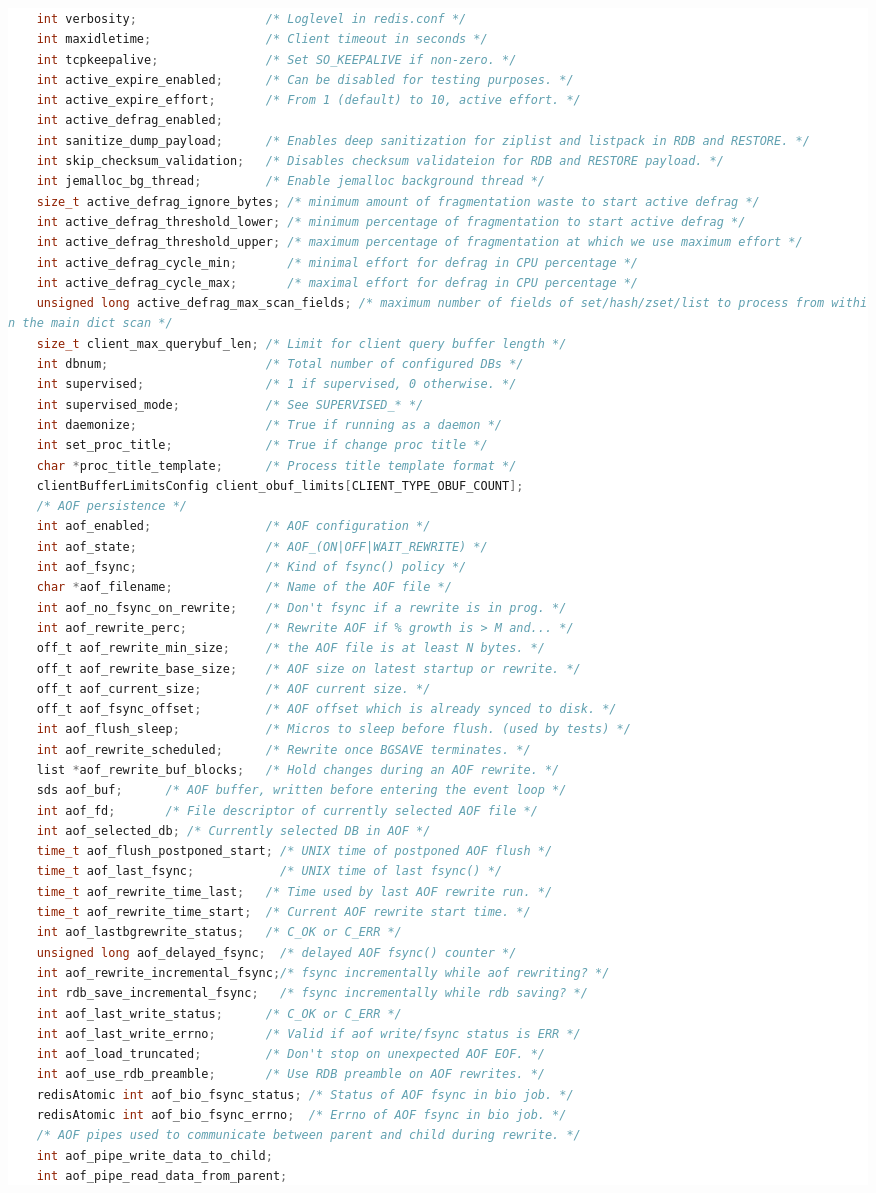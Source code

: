 ```c
    int verbosity;                  /* Loglevel in redis.conf */
    int maxidletime;                /* Client timeout in seconds */
    int tcpkeepalive;               /* Set SO_KEEPALIVE if non-zero. */
    int active_expire_enabled;      /* Can be disabled for testing purposes. */
    int active_expire_effort;       /* From 1 (default) to 10, active effort. */
    int active_defrag_enabled;
    int sanitize_dump_payload;      /* Enables deep sanitization for ziplist and listpack in RDB and RESTORE. */
    int skip_checksum_validation;   /* Disables checksum validateion for RDB and RESTORE payload. */
    int jemalloc_bg_thread;         /* Enable jemalloc background thread */
    size_t active_defrag_ignore_bytes; /* minimum amount of fragmentation waste to start active defrag */
    int active_defrag_threshold_lower; /* minimum percentage of fragmentation to start active defrag */
    int active_defrag_threshold_upper; /* maximum percentage of fragmentation at which we use maximum effort */
    int active_defrag_cycle_min;       /* minimal effort for defrag in CPU percentage */
    int active_defrag_cycle_max;       /* maximal effort for defrag in CPU percentage */
    unsigned long active_defrag_max_scan_fields; /* maximum number of fields of set/hash/zset/list to process from within the main dict scan */
    size_t client_max_querybuf_len; /* Limit for client query buffer length */
    int dbnum;                      /* Total number of configured DBs */
    int supervised;                 /* 1 if supervised, 0 otherwise. */
    int supervised_mode;            /* See SUPERVISED_* */
    int daemonize;                  /* True if running as a daemon */
    int set_proc_title;             /* True if change proc title */
    char *proc_title_template;      /* Process title template format */
    clientBufferLimitsConfig client_obuf_limits[CLIENT_TYPE_OBUF_COUNT];
    /* AOF persistence */
    int aof_enabled;                /* AOF configuration */
    int aof_state;                  /* AOF_(ON|OFF|WAIT_REWRITE) */
    int aof_fsync;                  /* Kind of fsync() policy */
    char *aof_filename;             /* Name of the AOF file */
    int aof_no_fsync_on_rewrite;    /* Don't fsync if a rewrite is in prog. */
    int aof_rewrite_perc;           /* Rewrite AOF if % growth is > M and... */
    off_t aof_rewrite_min_size;     /* the AOF file is at least N bytes. */
    off_t aof_rewrite_base_size;    /* AOF size on latest startup or rewrite. */
    off_t aof_current_size;         /* AOF current size. */
    off_t aof_fsync_offset;         /* AOF offset which is already synced to disk. */
    int aof_flush_sleep;            /* Micros to sleep before flush. (used by tests) */
    int aof_rewrite_scheduled;      /* Rewrite once BGSAVE terminates. */
    list *aof_rewrite_buf_blocks;   /* Hold changes during an AOF rewrite. */
    sds aof_buf;      /* AOF buffer, written before entering the event loop */
    int aof_fd;       /* File descriptor of currently selected AOF file */
    int aof_selected_db; /* Currently selected DB in AOF */
    time_t aof_flush_postponed_start; /* UNIX time of postponed AOF flush */
    time_t aof_last_fsync;            /* UNIX time of last fsync() */
    time_t aof_rewrite_time_last;   /* Time used by last AOF rewrite run. */
    time_t aof_rewrite_time_start;  /* Current AOF rewrite start time. */
    int aof_lastbgrewrite_status;   /* C_OK or C_ERR */
    unsigned long aof_delayed_fsync;  /* delayed AOF fsync() counter */
    int aof_rewrite_incremental_fsync;/* fsync incrementally while aof rewriting? */
    int rdb_save_incremental_fsync;   /* fsync incrementally while rdb saving? */
    int aof_last_write_status;      /* C_OK or C_ERR */
    int aof_last_write_errno;       /* Valid if aof write/fsync status is ERR */
    int aof_load_truncated;         /* Don't stop on unexpected AOF EOF. */
    int aof_use_rdb_preamble;       /* Use RDB preamble on AOF rewrites. */
    redisAtomic int aof_bio_fsync_status; /* Status of AOF fsync in bio job. */
    redisAtomic int aof_bio_fsync_errno;  /* Errno of AOF fsync in bio job. */
    /* AOF pipes used to communicate between parent and child during rewrite. */
    int aof_pipe_write_data_to_child;
    int aof_pipe_read_data_from_parent;
```